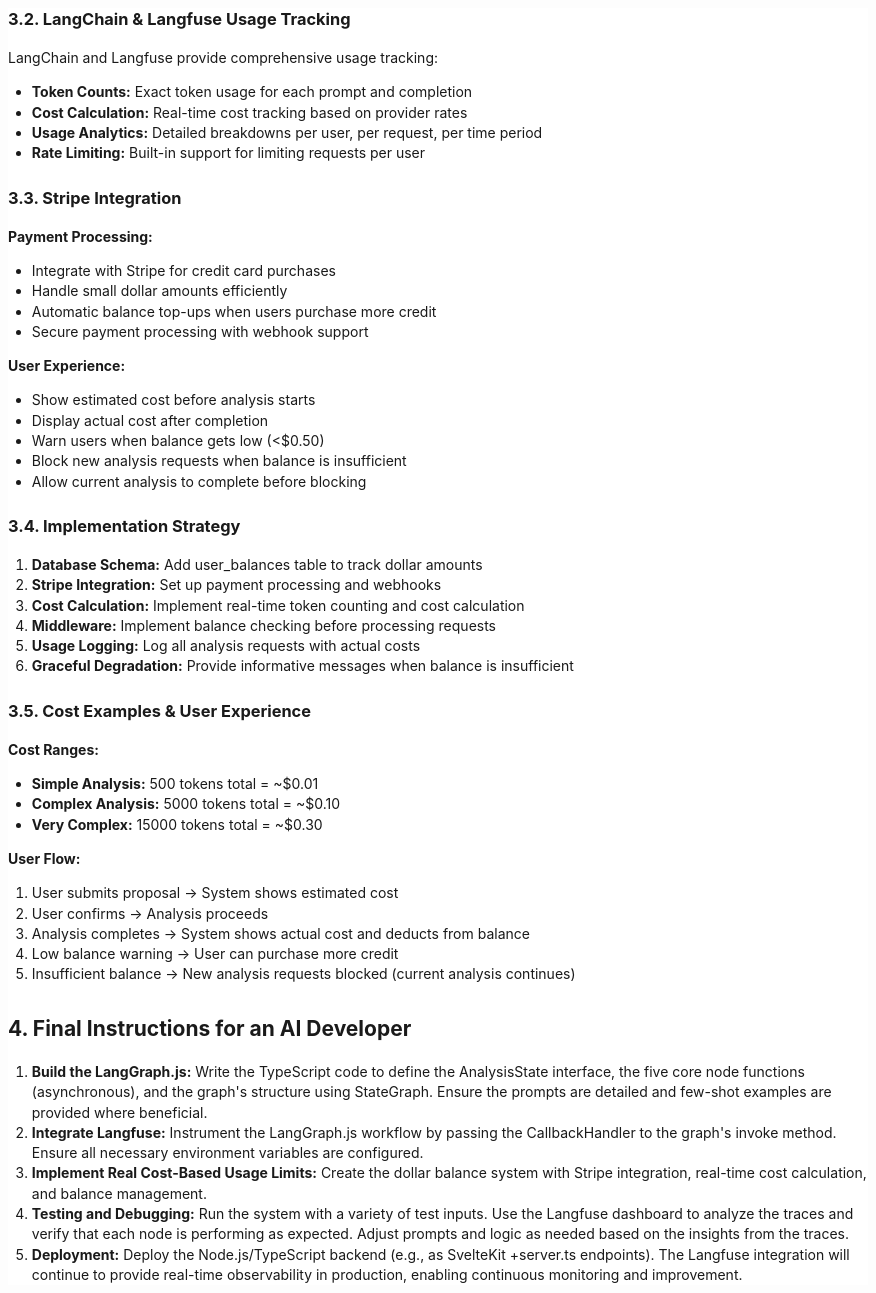 ### **3.2. LangChain & Langfuse Usage Tracking**

LangChain and Langfuse provide comprehensive usage tracking:
- **Token Counts:** Exact token usage for each prompt and completion
- **Cost Calculation:** Real-time cost tracking based on provider rates
- **Usage Analytics:** Detailed breakdowns per user, per request, per time period
- **Rate Limiting:** Built-in support for limiting requests per user

### **3.3. Stripe Integration**

**Payment Processing:**
- Integrate with Stripe for credit card purchases
- Handle small dollar amounts efficiently
- Automatic balance top-ups when users purchase more credit
- Secure payment processing with webhook support

**User Experience:**
- Show estimated cost before analysis starts
- Display actual cost after completion
- Warn users when balance gets low (<$0.50)
- Block new analysis requests when balance is insufficient
- Allow current analysis to complete before blocking

### **3.4. Implementation Strategy**

1. **Database Schema:** Add user_balances table to track dollar amounts
2. **Stripe Integration:** Set up payment processing and webhooks
3. **Cost Calculation:** Implement real-time token counting and cost calculation
4. **Middleware:** Implement balance checking before processing requests
5. **Usage Logging:** Log all analysis requests with actual costs
6. **Graceful Degradation:** Provide informative messages when balance is insufficient

### **3.5. Cost Examples & User Experience**

**Cost Ranges:**
- **Simple Analysis:** 500 tokens total = ~$0.01
- **Complex Analysis:** 5000 tokens total = ~$0.10
- **Very Complex:** 15000 tokens total = ~$0.30

**User Flow:**
1. User submits proposal → System shows estimated cost
2. User confirms → Analysis proceeds
3. Analysis completes → System shows actual cost and deducts from balance
4. Low balance warning → User can purchase more credit
5. Insufficient balance → New analysis requests blocked (current analysis continues)

## **4\. Final Instructions for an AI Developer**

1. **Build the LangGraph.js:** Write the TypeScript code to define the AnalysisState interface, the five core node functions (asynchronous), and the graph's structure using StateGraph. Ensure the prompts are detailed and few-shot examples are provided where beneficial.  
2. **Integrate Langfuse:** Instrument the LangGraph.js workflow by passing the CallbackHandler to the graph's invoke method. Ensure all necessary environment variables are configured.  
3. **Implement Real Cost-Based Usage Limits:** Create the dollar balance system with Stripe integration, real-time cost calculation, and balance management.  
4. **Testing and Debugging:** Run the system with a variety of test inputs. Use the Langfuse dashboard to analyze the traces and verify that each node is performing as expected. Adjust prompts and logic as needed based on the insights from the traces.  
5. **Deployment:** Deploy the Node.js/TypeScript backend (e.g., as SvelteKit \+server.ts endpoints). The Langfuse integration will continue to provide real-time observability in production, enabling continuous monitoring and improvement.